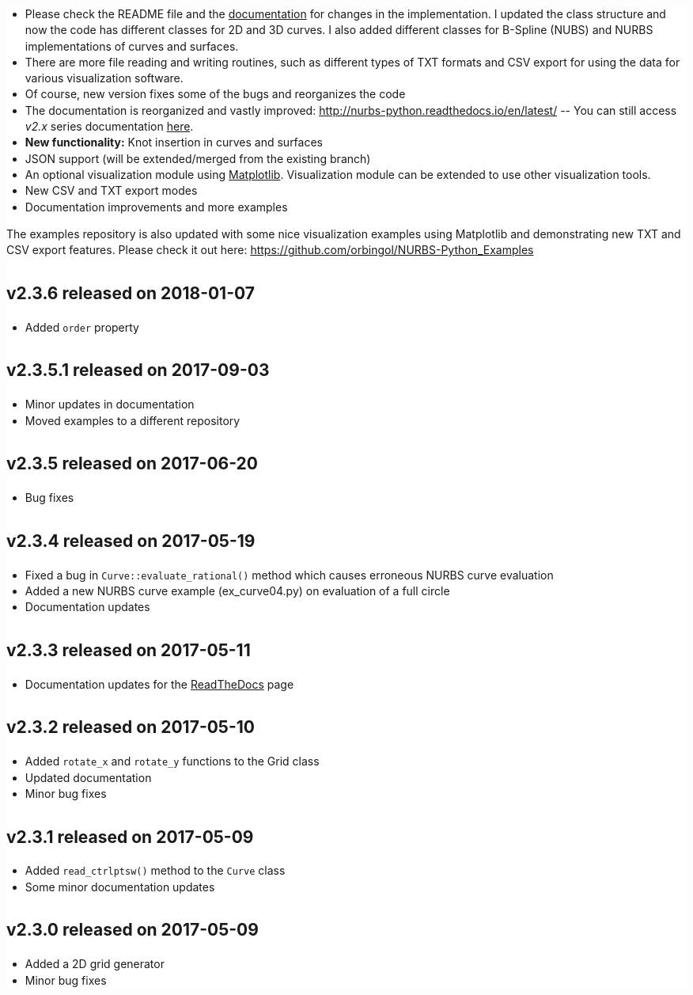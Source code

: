 * Please check the README file and the [documentation](http://nurbs-python.readthedocs.io/en/latest/) for changes in the implementation. I updated the class structure and now the code has different classes for 2D and 3D curves. I also added different classes for B-Spline (NUBS) and NURBS implementations of curves and surfaces.
* There are more file reading and writing routines, such as different types of TXT formats and CSV export for using the data for various visualization software.
* Of course, new version fixes some of the bugs and reorganizes the code
* The documentation is reorganized and vastly improved: http://nurbs-python.readthedocs.io/en/latest/ -- You can still access _v2.x_ series documentation [here](http://nurbs-python.readthedocs.io/en/2.x/).
* __New functionality:__ Knot insertion in curves and surfaces
* JSON support (will be extended/merged from the existing branch)
* An optional visualization module using [Matplotlib](https://matplotlib.org/). Visualization module can be extended to use other visualization tools.
* New CSV and TXT export modes
* Documentation improvements and more examples

The examples repository is also updated with some nice visualization examples using Matplotlib and demonstrating new TXT and CSV export features.
Please check it out here: https://github.com/orbingol/NURBS-Python_Examples

## v2.3.6 released on 2018-01-07

* Added `order` property

## v2.3.5.1 released on 2017-09-03

* Minor updates in documentation
* Moved examples to a different repository

## v2.3.5 released on 2017-06-20

* Bug fixes

## v2.3.4 released on 2017-05-19

* Fixed a bug in `Curve::evaluate_rational()` method which causes erroneous NURBS curve evaluation
* Added a new NURBS curve example (ex_curve04.py) on evaluation of a full circle
* Documentation updates

## v2.3.3 released on 2017-05-11

* Documentation updates for the [ReadTheDocs](http://nurbs-python.readthedocs.io/en/latest/) page

## v2.3.2 released on 2017-05-10

* Added `rotate_x` and `rotate_y` functions to the Grid class
* Updated documentation
* Minor bug fixes

## v2.3.1 released on 2017-05-09

* Added `read_ctrlptsw()` method to the `Curve` class
* Some minor documentation updates

## v2.3.0 released on 2017-05-09

* Added a 2D grid generator
* Minor bug fixes
